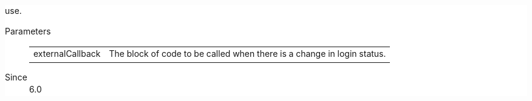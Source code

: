 use.</dd></dl><dl class="params"><dt>Parameters</dt><dd><table class="params"><tr><td class="paramname">externalCallback</td><td>The block of code to be called when there is a change in login status.</td></tr></table></dd></dl><dl class="section since"><dt>Since</dt><dd>6.0 </dd></dl></div></div></div> 
